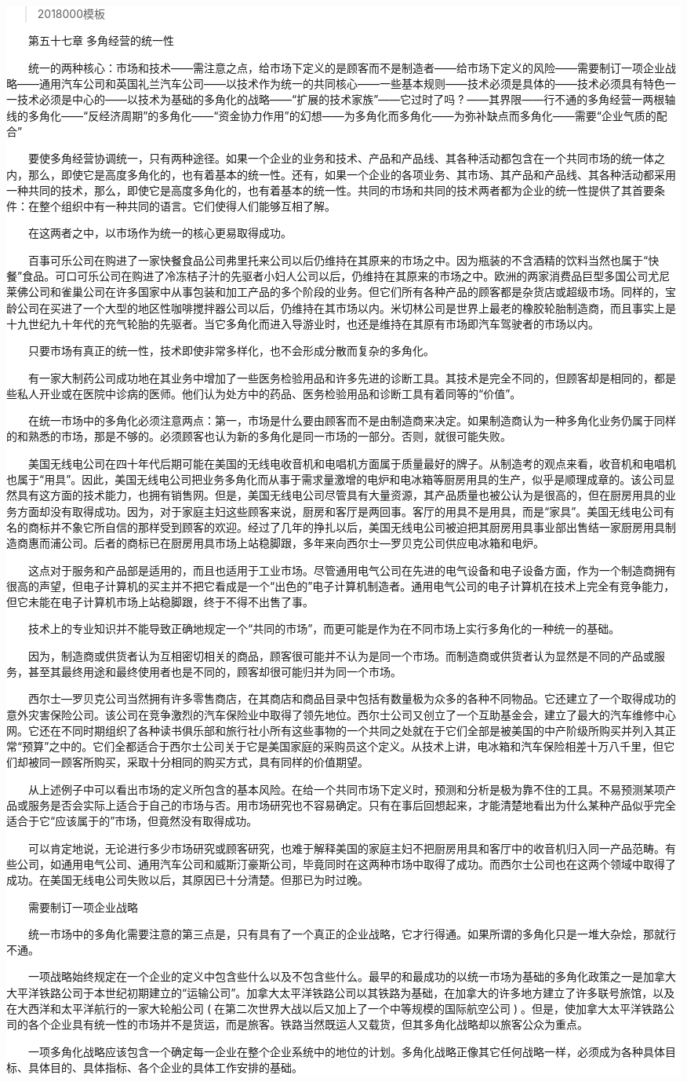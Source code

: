 # 
> 2018000模板



　　第五十七章 多角经营的统一性


　　统一的两种核心：市场和技术——需注意之点，给市场下定义的是顾客而不是制造者——给市场下定义的风险——需要制订一项企业战略——通用汽车公司和英国礼兰汽车公司——以技术作为统一的共同核心——一些基本规则——技术必须是具体的——技术必须具有特色一一技术必须是中心的——以技术为基础的多角化的战略——“扩展的技术家族”——它过时了吗 ? ——其界限——行不通的多角经营一两根轴线的多角化——“反经济周期”的多角化——“资金协力作用”的幻想——为多角化而多角化——为弥补缺点而多角化——需要“企业气质的配合”

　　要使多角经营协调统一，只有两种途径。如果一个企业的业务和技术、产品和产品线、其各种活动都包含在一个共同市场的统一体之内，那么，即使它是高度多角化的，也有着基本的统一性。还有，如果一个企业的各项业务、其市场、其产品和产品线、其各种活动都采用一种共同的技术，那么，即使它是高度多角化的，也有着基本的统一性。共同的市场和共同的技术两者都为企业的统一性提供了其首要条件：在整个组织中有一种共同的语言。它们使得人们能够互相了解。

　　在这两者之中，以市场作为统一的核心更易取得成功。

　　百事可乐公司在购进了一家快餐食品公司弗里托来公司以后仍维持在其原来的市场之中。因为瓶装的不含酒精的饮料当然也属于“快餐”食品。可口可乐公司在购进了冷冻桔子汁的先驱者小妇人公司以后，仍维持在其原来的市场之中。欧洲的两家消费品巨型多国公司尤尼莱佛公司和雀巢公司在许多国家中从事包装和加工产品的多个阶段的业务。但它们所有各种产品的顾客都是杂货店或超级市场。同样的，宝龄公司在买进了一个大型的地区性咖啡搅拌器公司以后，仍维持在其市场以内。米切林公司是世界上最老的橡胶轮胎制造商，而且事实上是十九世纪九十年代的充气轮胎的先驱者。当它多角化而进入导游业时，也还是维持在其原有市场即汽车驾驶者的市场以内。

　　只要市场有真正的统一性，技术即使非常多样化，也不会形成分散而复杂的多角化。

　　有一家大制药公司成功地在其业务中增加了一些医务检验用品和许多先进的诊断工具。其技术是完全不同的，但顾客却是相同的，都是些私人开业或在医院中诊病的医师。他们认为处方中的药品、医务检验用品和诊断工具有着同等的“价值”。

　　在统一市场中的多角化必须注意两点：第一，市场是什么要由顾客而不是由制造商来决定。如果制造商认为一种多角化业务仍属于同样的和熟悉的市场，那是不够的。必须顾客也认为新的多角化是同一市场的一部分。否则，就很可能失败。

　　美国无线电公司在四十年代后期可能在美国的无线电收音机和电唱机方面属于质量最好的牌子。从制造考的观点来看，收音机和电唱机也属于“用具”。因此，美国无线电公司把业务多角化而从事于需求量激增的电炉和电冰箱等厨房用具的生产，似乎是顺理成章的。该公司显然具有这方面的技术能力，也拥有销售网。但是，美国无线电公司尽管具有大量资源，其产品质量也被公认为是很高的，但在厨房用具的业务方面却没有取得成功。因为，对于家庭主妇这些顾客来说，厨房和客厅是两回事。客厅的用具不是用具，而是“家具”。美国无线电公司有名的商标并不象它所自信的那样受到顾客的欢迎。经过了几年的挣扎以后，美国无线电公司被迫把其厨房用具事业部出售结一家厨房用具制造商惠而浦公司。后者的商标已在厨房用具市场上站稳脚跟，多年来向西尔士—罗贝克公司供应电冰箱和电炉。

　　这点对于服务和产品部是适用的，而且也适用于工业市场。尽管通用电气公司在先进的电气设备和电子设备方面，作为一个制造商拥有很高的声望，但电子计算机的买主并不把它看成是一个“出色的”电子计算机制造者。通用电气公司的电子计算机在技术上完全有竞争能力，但它未能在电子计算机市场上站稳脚跟，终于不得不出售了事。

　　技术上的专业知识并不能导致正确地规定一个“共同的市场”，而更可能是作为在不同市场上实行多角化的一种统一的基础。

　　因为，制造商或供货者认为互相密切相关的商品，顾客很可能并不认为是同一个市场。而制造商或供货者认为显然是不同的产品或服务，甚至其最终用途和最终使用者也是不同的，顾客却很可能归并为同一个市场。

　　西尔士—罗贝克公司当然拥有许多零售商店，在其商店和商品目录中包括有数量极为众多的各种不同物品。它还建立了一个取得成功的意外灾害保险公司。该公司在竞争激烈的汽车保险业中取得了领先地位。西尔士公司又创立了一个互助基金会，建立了最大的汽车维修中心网。它还在不同时期组织了各种读书俱乐部和旅行社小所有这些事物的一个共同之处就在于它们全部是被美国的中产阶级所购买并列入其正常“预算”之中的。它们全都适合于西尔士公司关于它是美国家庭的采购员这个定义。从技术上讲，电冰箱和汽车保险相差十万八千里，但它们却被同一顾客所购买，采取十分相同的购买方式，具有同样的价值期望。

　　从上述例子中可以看出市场的定义所包含的基本风险。在给一个共同市场下定义时，预测和分析是极为靠不住的工具。不易预测某项产品或服务是否会实际上适合于自己的市场与否。用市场研究也不容易确定。只有在事后回想起来，才能清楚地看出为什么某种产品似乎完全适合于它“应该属于的”市场，但竟然没有取得成功。

　　可以肯定地说，无论进行多少市场研究或顾客研究，也难于解释美国的家庭主妇不把厨房用具和客厅中的收音机归入同一产品范畴。有些公司，如通用电气公司、通用汽车公司和威斯汀豪斯公司，毕竟同时在这两种市场中取得了成功。而西尔士公司也在这两个领域中取得了成功。在美国无线电公司失败以后，其原因已十分清楚。但那已为时过晚。

　　需要制订一项企业战略

　　统一市场中的多角化需要注意的第三点是，只有具有了一个真正的企业战略，它才行得通。如果所谓的多角化只是一堆大杂烩，那就行不通。

　　一项战略始终规定在一个企业的定义中包含些什么以及不包含些什么。最早的和最成功的以统一市场为基础的多角化政策之一是加拿大大平洋铁路公司于本世纪初期建立的“运输公司”。加拿大太平洋铁路公司以其铁路为基础，在加拿大的许多地方建立了许多联号旅馆，以及在大西洋和太平洋航行的一家大轮船公司 ( 在第二次世界大战以后又加上了一个中等规模的国际航空公司 ) 。但是，使加拿大太平洋铁路公司的各个企业具有统一性的市场并不是货运，而是旅客。铁路当然既运人又载货，但其多角化战略却以旅客公众为重点。

　　一项多角化战略应该包含一个确定每一企业在整个企业系统中的地位的计划。多角化战略正像其它任何战略一样，必须成为各种具体目标、具体目的、具体指标、各个企业的具体工作安排的基础。
